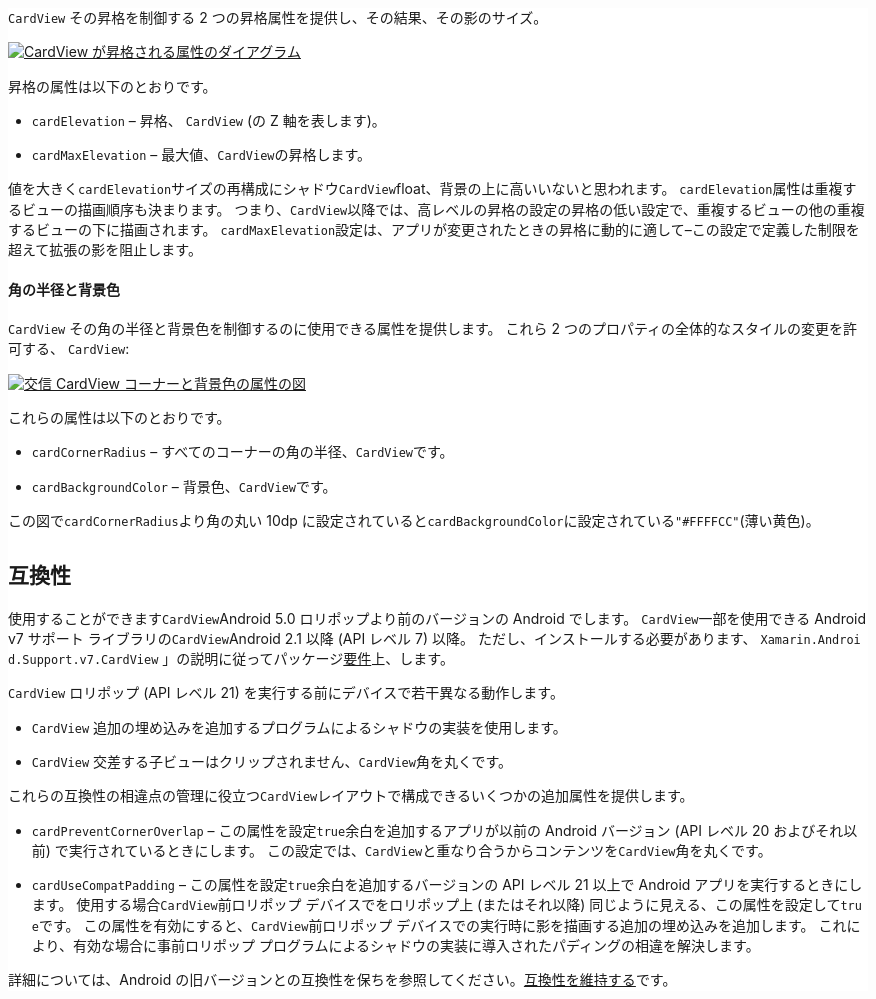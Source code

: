 `CardView` その昇格を制御する 2 つの昇格属性を提供し、その結果、その影のサイズ。

[![CardView が昇格される属性のダイアグラム](card-view-images/06-elevation-sml.png)](card-view-images/06-elevation.png)

昇格の属性は以下のとおりです。

-  `cardElevation` &ndash; 昇格、 `CardView` (の Z 軸を表します)。

-  `cardMaxElevation` &ndash; 最大値、`CardView`の昇格します。

値を大きく`cardElevation`サイズの再構成にシャドウ`CardView`float、背景の上に高いいないと思われます。 `cardElevation`属性は重複するビューの描画順序も決まります。 つまり、`CardView`以降では、高レベルの昇格の設定の昇格の低い設定で、重複するビューの他の重複するビューの下に描画されます。
`cardMaxElevation`設定は、アプリが変更されたときの昇格に動的に適して&ndash;この設定で定義した制限を超えて拡張の影を阻止します。

<a name="radius" />

#### <a name="corner-radius-and-background-color"></a>角の半径と背景色

`CardView` その角の半径と背景色を制御するのに使用できる属性を提供します。 これら 2 つのプロパティの全体的なスタイルの変更を許可する、 `CardView`:

[![交信 CardView コーナーと背景色の属性の図](card-view-images/07-radius-bgcolor-sml.png)](card-view-images/07-radius-bgcolor.png)

これらの属性は以下のとおりです。

-  `cardCornerRadius` &ndash; すべてのコーナーの角の半径、`CardView`です。

-  `cardBackgroundColor` &ndash; 背景色、`CardView`です。

この図で`cardCornerRadius`より角の丸い 10dp に設定されていると`cardBackgroundColor`に設定されている`"#FFFFCC"`(薄い黄色)。


<a name="compatibility" />

## <a name="compatibility"></a>互換性

使用することができます`CardView`Android 5.0 ロリポップより前のバージョンの Android でします。 `CardView`一部を使用できる Android v7 サポート ライブラリの`CardView`Android 2.1 以降 (API レベル 7) 以降。
ただし、インストールする必要があります、 `Xamarin.Android.Support.v7.CardView` 」の説明に従ってパッケージ[要件](#requirements)上、します。

`CardView` ロリポップ (API レベル 21) を実行する前にデバイスで若干異なる動作します。

-  `CardView` 追加の埋め込みを追加するプログラムによるシャドウの実装を使用します。

-  `CardView` 交差する子ビューはクリップされません、`CardView`角を丸くです。

これらの互換性の相違点の管理に役立つ`CardView`レイアウトで構成できるいくつかの追加属性を提供します。

-   `cardPreventCornerOverlap` &ndash; この属性を設定`true`余白を追加するアプリが以前の Android バージョン (API レベル 20 およびそれ以前) で実行されているときにします。 この設定では、`CardView`と重なり合うからコンテンツを`CardView`角を丸くです。

-   `cardUseCompatPadding` &ndash; この属性を設定`true`余白を追加するバージョンの API レベル 21 以上で Android アプリを実行するときにします。 使用する場合`CardView`前ロリポップ デバイスでをロリポップ上 (またはそれ以降) 同じように見える、この属性を設定して`true`です。 この属性を有効にすると、`CardView`前ロリポップ デバイスでの実行時に影を描画する追加の埋め込みを追加します。 これにより、有効な場合に事前ロリポップ プログラムによるシャドウの実装に導入されたパディングの相違を解決します。

詳細については、Android の旧バージョンとの互換性を保ちを参照してください。[互換性を維持する](https://developer.android.com/training/material/compatibility.html)です。

<a name="summary" />

